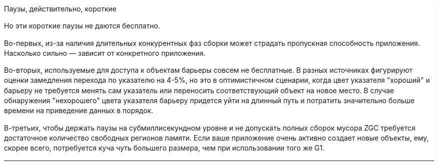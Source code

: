 Паузы, действительно, короткие

Но эти короткие паузы не даются бесплатно.

Во-первых, из-за наличия длительных конкурентных фаз сборки может страдать пропускная способность приложения. Насколько сильно — зависит от конкретного приложения.

Во-вторых, используемые для доступа к объектам барьеры совсем не бесплатные. В разных источниках фигурируют оценки замедления перехода по указателю на 4-5%, но это в оптимистичном сценарии, когда цвет указателя "хороший" и барьеру не требуется менять сам указатель или переносить соответствующий объект на новое место. В случае обнаружения "нехорошего" цвета указателя барьеру придется уйти на длинный путь и потратить значительно больше времени на приведение данных в порядок.

В-третьих, чтобы держать паузы на субмиллисекундном уровне и не допускать полных сборок мусора ZGC требуется достаточное количество свободных регионов памяти. Если ваше приложение очень активно создает новые объекты, ему, скорее всего, потребуется куча чуть большего размера, чем при использовании того же G1.

---
